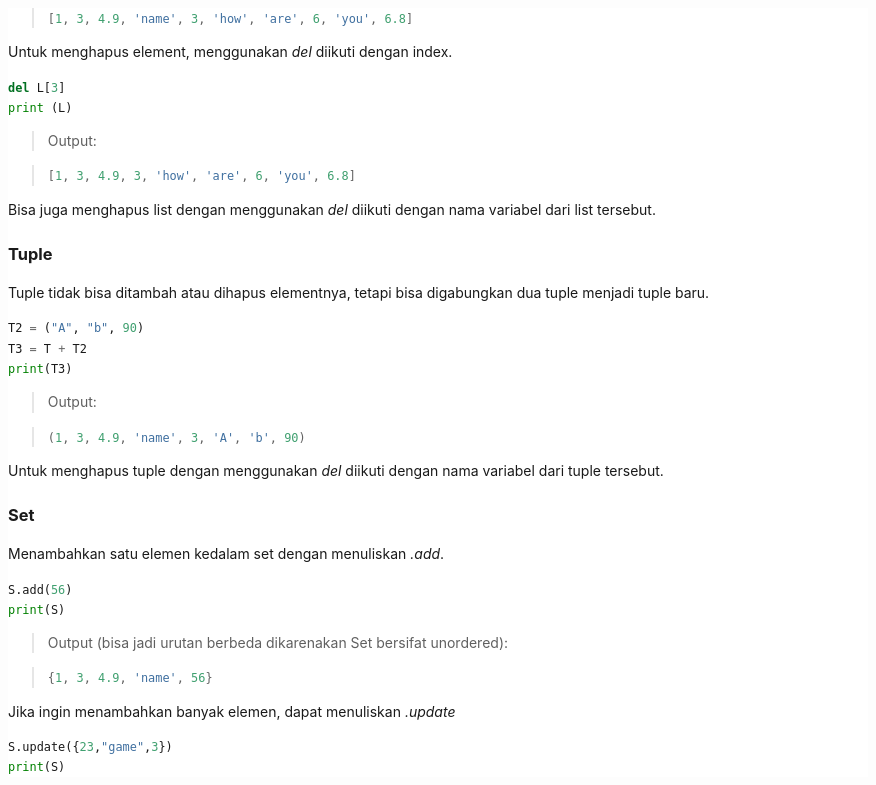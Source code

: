> ```python
> [1, 3, 4.9, 'name', 3, 'how', 'are', 6, 'you', 6.8]
> ```  

Untuk menghapus element, menggunakan *del* diikuti dengan index.  

```python
del L[3]
print (L)
```  

> Output:  

> ```python
> [1, 3, 4.9, 3, 'how', 'are', 6, 'you', 6.8]
> ```  

Bisa juga menghapus list dengan menggunakan *del* diikuti dengan nama variabel dari list tersebut.  

### Tuple  

Tuple tidak bisa ditambah atau dihapus elementnya, tetapi bisa digabungkan dua tuple menjadi tuple baru.  

```python  
T2 = ("A", "b", 90)
T3 = T + T2
print(T3)
```
> Output:  

> ```python
> (1, 3, 4.9, 'name', 3, 'A', 'b', 90)
> ```  

Untuk menghapus tuple dengan menggunakan *del* diikuti dengan nama variabel dari tuple tersebut.  

### Set  

Menambahkan satu elemen kedalam set dengan menuliskan *.add*.  

```python
S.add(56)
print(S)
```  

> Output (bisa jadi urutan berbeda dikarenakan Set bersifat unordered):  

> ```python
> {1, 3, 4.9, 'name', 56}
> ```  

Jika ingin menambahkan banyak elemen, dapat menuliskan *.update*  

```python
S.update({23,"game",3})
print(S)
```  
